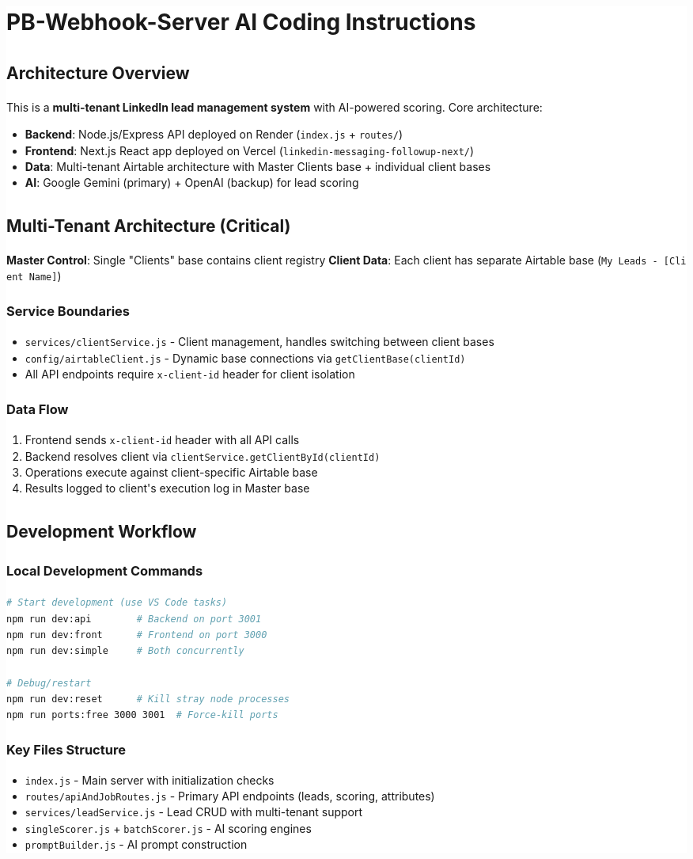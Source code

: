 # PB-Webhook-Server AI Coding Instructions

## Architecture Overview

This is a **multi-tenant LinkedIn lead management system** with AI-powered scoring. Core architecture:
- **Backend**: Node.js/Express API deployed on Render (`index.js` + `routes/`)
- **Frontend**: Next.js React app deployed on Vercel (`linkedin-messaging-followup-next/`)
- **Data**: Multi-tenant Airtable architecture with Master Clients base + individual client bases
- **AI**: Google Gemini (primary) + OpenAI (backup) for lead scoring

## Multi-Tenant Architecture (Critical)

**Master Control**: Single "Clients" base contains client registry
**Client Data**: Each client has separate Airtable base (`My Leads - [Client Name]`)

### Service Boundaries
- `services/clientService.js` - Client management, handles switching between client bases
- `config/airtableClient.js` - Dynamic base connections via `getClientBase(clientId)`
- All API endpoints require `x-client-id` header for client isolation

### Data Flow
1. Frontend sends `x-client-id` header with all API calls
2. Backend resolves client via `clientService.getClientById(clientId)`
3. Operations execute against client-specific Airtable base
4. Results logged to client's execution log in Master base

## Development Workflow

### Local Development Commands
```bash
# Start development (use VS Code tasks)
npm run dev:api        # Backend on port 3001
npm run dev:front      # Frontend on port 3000
npm run dev:simple     # Both concurrently

# Debug/restart
npm run dev:reset      # Kill stray node processes
npm run ports:free 3000 3001  # Force-kill ports
```

### Key Files Structure
- `index.js` - Main server with initialization checks
- `routes/apiAndJobRoutes.js` - Primary API endpoints (leads, scoring, attributes)
- `services/leadService.js` - Lead CRUD with multi-tenant support
- `singleScorer.js` + `batchScorer.js` - AI scoring engines
- `promptBuilder.js` - AI prompt construction
